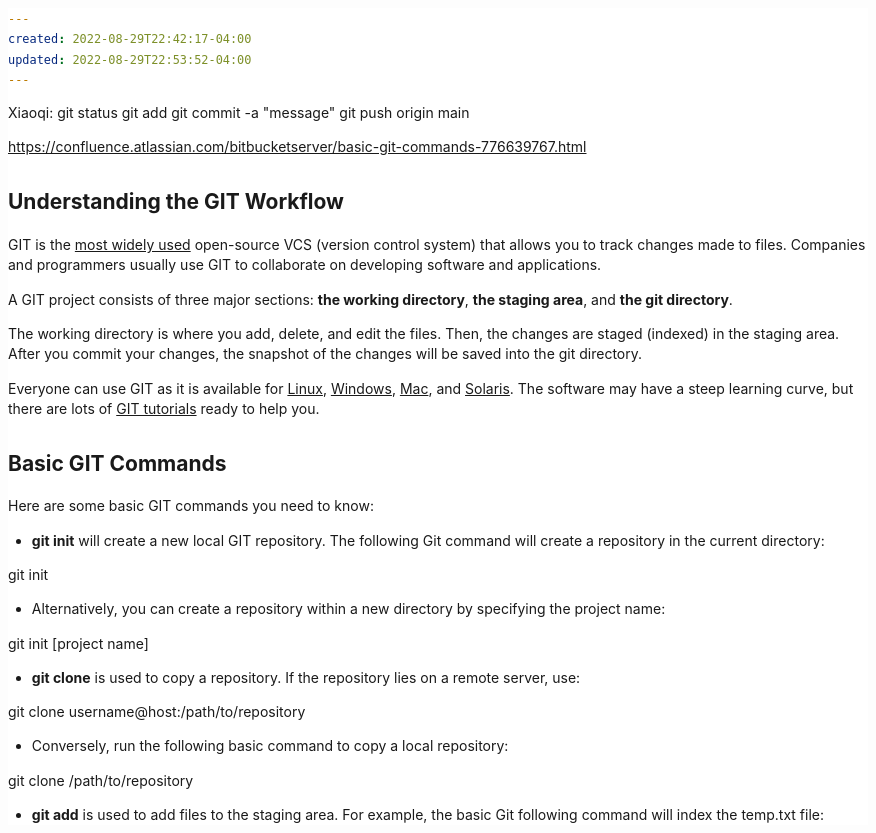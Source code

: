 ```yaml
---
created: 2022-08-29T22:42:17-04:00
updated: 2022-08-29T22:53:52-04:00
---
```

Xiaoqi:
git status
git add
git commit -a "message"
git push origin main


https://confluence.atlassian.com/bitbucketserver/basic-git-commands-776639767.html

## Understanding the GIT Workflow

GIT is the [most widely used](https://www.g2.com/categories/version-control-systems) open-source VCS (version control system) that allows you to track changes made to files. Companies and programmers usually use GIT to collaborate on developing software and applications.

A GIT project consists of three major sections: **the working directory**, **the staging area**, and **the git directory**.

The working directory is where you add, delete, and edit the files. Then, the changes are staged (indexed) in the staging area. After you commit your changes, the snapshot of the changes will be saved into the git directory.

Everyone can use GIT as it is available for [Linux](https://git-scm.com/book/en/v2/Getting-Started-Installing-Git), [Windows](https://gitforwindows.org/), [Mac](https://git-scm.com/download/mac), and [Solaris](https://www.opencsw.org/packages/git/). The software may have a steep learning curve, but there are lots of [GIT tutorials](https://www.hostinger.com/tutorials/git-tutorial) ready to help you.

## Basic GIT Commands

Here are some basic GIT commands you need to know:

-   **git init** will create a new local GIT repository. The following Git command will create a repository in the current directory:

git init

-   Alternatively, you can create a repository within a new directory by specifying the project name:

git init [project name]

-   **git clone** is used to copy a repository. If the repository lies on a remote server, use:

git clone username@host:/path/to/repository

-   Conversely, run the following basic command to copy a local repository:

git clone /path/to/repository

-   **git add** is used to add files to the staging area. For example, the basic Git following command will index the temp.txt file:
